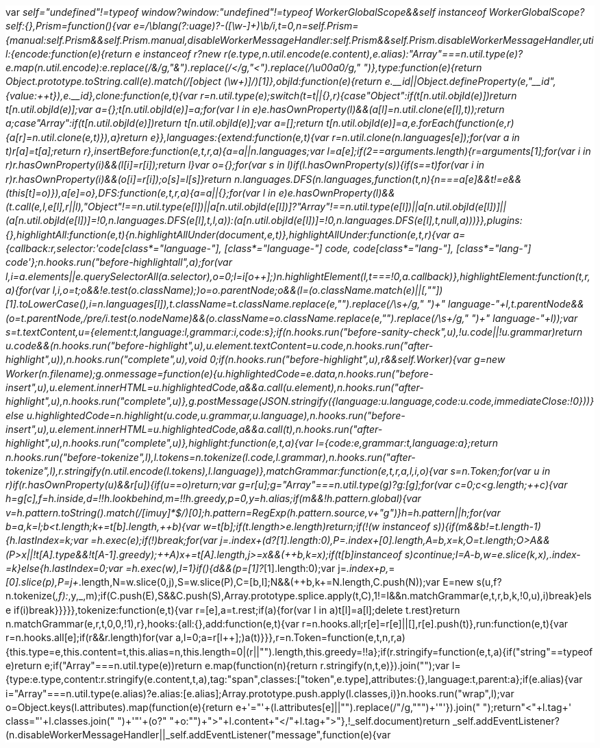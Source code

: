 var _self="undefined"!=typeof window?window:"undefined"!=typeof WorkerGlobalScope&&self instanceof WorkerGlobalScope?self:{},Prism=function(){var e=/\blang(?:uage)?-([\w-]+)\b/i,t=0,n=_self.Prism={manual:_self.Prism&&_self.Prism.manual,disableWorkerMessageHandler:_self.Prism&&_self.Prism.disableWorkerMessageHandler,util:{encode:function(e){return e instanceof r?new r(e.type,n.util.encode(e.content),e.alias):"Array"===n.util.type(e)?e.map(n.util.encode):e.replace(/&/g,"&amp;").replace(/</g,"&lt;").replace(/\u00a0/g," ")},type:function(e){return Object.prototype.toString.call(e).match(/\[object (\w+)\]/)[1]},objId:function(e){return e.__id||Object.defineProperty(e,"__id",{value:++t}),e.__id},clone:function(e,t){var r=n.util.type(e);switch(t=t||{},r){case"Object":if(t[n.util.objId(e)])return t[n.util.objId(e)];var a={};t[n.util.objId(e)]=a;for(var l in e)e.hasOwnProperty(l)&&(a[l]=n.util.clone(e[l],t));return a;case"Array":if(t[n.util.objId(e)])return t[n.util.objId(e)];var a=[];return t[n.util.objId(e)]=a,e.forEach(function(e,r){a[r]=n.util.clone(e,t)}),a}return e}},languages:{extend:function(e,t){var r=n.util.clone(n.languages[e]);for(var a in t)r[a]=t[a];return r},insertBefore:function(e,t,r,a){a=a||n.languages;var l=a[e];if(2==arguments.length){r=arguments[1];for(var i in r)r.hasOwnProperty(i)&&(l[i]=r[i]);return l}var o={};for(var s in l)if(l.hasOwnProperty(s)){if(s==t)for(var i in r)r.hasOwnProperty(i)&&(o[i]=r[i]);o[s]=l[s]}return n.languages.DFS(n.languages,function(t,n){n===a[e]&&t!=e&&(this[t]=o)}),a[e]=o},DFS:function(e,t,r,a){a=a||{};for(var l in e)e.hasOwnProperty(l)&&(t.call(e,l,e[l],r||l),"Object"!==n.util.type(e[l])||a[n.util.objId(e[l])]?"Array"!==n.util.type(e[l])||a[n.util.objId(e[l])]||(a[n.util.objId(e[l])]=!0,n.languages.DFS(e[l],t,l,a)):(a[n.util.objId(e[l])]=!0,n.languages.DFS(e[l],t,null,a)))}},plugins:{},highlightAll:function(e,t){n.highlightAllUnder(document,e,t)},highlightAllUnder:function(e,t,r){var a={callback:r,selector:'code[class*="language-"], [class*="language-"] code, code[class*="lang-"], [class*="lang-"] code'};n.hooks.run("before-highlightall",a);for(var l,i=a.elements||e.querySelectorAll(a.selector),o=0;l=i[o++];)n.highlightElement(l,t===!0,a.callback)},highlightElement:function(t,r,a){for(var l,i,o=t;o&&!e.test(o.className);)o=o.parentNode;o&&(l=(o.className.match(e)||[,""])[1].toLowerCase(),i=n.languages[l]),t.className=t.className.replace(e,"").replace(/\s+/g," ")+" language-"+l,t.parentNode&&(o=t.parentNode,/pre/i.test(o.nodeName)&&(o.className=o.className.replace(e,"").replace(/\s+/g," ")+" language-"+l));var s=t.textContent,u={element:t,language:l,grammar:i,code:s};if(n.hooks.run("before-sanity-check",u),!u.code||!u.grammar)return u.code&&(n.hooks.run("before-highlight",u),u.element.textContent=u.code,n.hooks.run("after-highlight",u)),n.hooks.run("complete",u),void 0;if(n.hooks.run("before-highlight",u),r&&_self.Worker){var g=new Worker(n.filename);g.onmessage=function(e){u.highlightedCode=e.data,n.hooks.run("before-insert",u),u.element.innerHTML=u.highlightedCode,a&&a.call(u.element),n.hooks.run("after-highlight",u),n.hooks.run("complete",u)},g.postMessage(JSON.stringify({language:u.language,code:u.code,immediateClose:!0}))}else u.highlightedCode=n.highlight(u.code,u.grammar,u.language),n.hooks.run("before-insert",u),u.element.innerHTML=u.highlightedCode,a&&a.call(t),n.hooks.run("after-highlight",u),n.hooks.run("complete",u)},highlight:function(e,t,a){var l={code:e,grammar:t,language:a};return n.hooks.run("before-tokenize",l),l.tokens=n.tokenize(l.code,l.grammar),n.hooks.run("after-tokenize",l),r.stringify(n.util.encode(l.tokens),l.language)},matchGrammar:function(e,t,r,a,l,i,o){var s=n.Token;for(var u in r)if(r.hasOwnProperty(u)&&r[u]){if(u==o)return;var g=r[u];g="Array"===n.util.type(g)?g:[g];for(var c=0;c<g.length;++c){var h=g[c],f=h.inside,d=!!h.lookbehind,m=!!h.greedy,p=0,y=h.alias;if(m&&!h.pattern.global){var v=h.pattern.toString().match(/[imuy]*$/)[0];h.pattern=RegExp(h.pattern.source,v+"g")}h=h.pattern||h;for(var b=a,k=l;b<t.length;k+=t[b].length,++b){var w=t[b];if(t.length>e.length)return;if(!(w instanceof s)){if(m&&b!=t.length-1){h.lastIndex=k;var _=h.exec(e);if(!_)break;for(var j=_.index+(d?_[1].length:0),P=_.index+_[0].length,A=b,x=k,O=t.length;O>A&&(P>x||!t[A].type&&!t[A-1].greedy);++A)x+=t[A].length,j>=x&&(++b,k=x);if(t[b]instanceof s)continue;I=A-b,w=e.slice(k,x),_.index-=k}else{h.lastIndex=0;var _=h.exec(w),I=1}if(_){d&&(p=_[1]?_[1].length:0);var j=_.index+p,_=_[0].slice(p),P=j+_.length,N=w.slice(0,j),S=w.slice(P),C=[b,I];N&&(++b,k+=N.length,C.push(N));var E=new s(u,f?n.tokenize(_,f):_,y,_,m);if(C.push(E),S&&C.push(S),Array.prototype.splice.apply(t,C),1!=I&&n.matchGrammar(e,t,r,b,k,!0,u),i)break}else if(i)break}}}}},tokenize:function(e,t){var r=[e],a=t.rest;if(a){for(var l in a)t[l]=a[l];delete t.rest}return n.matchGrammar(e,r,t,0,0,!1),r},hooks:{all:{},add:function(e,t){var r=n.hooks.all;r[e]=r[e]||[],r[e].push(t)},run:function(e,t){var r=n.hooks.all[e];if(r&&r.length)for(var a,l=0;a=r[l++];)a(t)}}},r=n.Token=function(e,t,n,r,a){this.type=e,this.content=t,this.alias=n,this.length=0|(r||"").length,this.greedy=!!a};if(r.stringify=function(e,t,a){if("string"==typeof e)return e;if("Array"===n.util.type(e))return e.map(function(n){return r.stringify(n,t,e)}).join("");var l={type:e.type,content:r.stringify(e.content,t,a),tag:"span",classes:["token",e.type],attributes:{},language:t,parent:a};if(e.alias){var i="Array"===n.util.type(e.alias)?e.alias:[e.alias];Array.prototype.push.apply(l.classes,i)}n.hooks.run("wrap",l);var o=Object.keys(l.attributes).map(function(e){return e+'="'+(l.attributes[e]||"").replace(/"/g,"&quot;")+'"'}).join(" ");return"<"+l.tag+' class="'+l.classes.join(" ")+'"'+(o?" "+o:"")+">"+l.content+"</"+l.tag+">"},!_self.document)return _self.addEventListener?(n.disableWorkerMessageHandler||_self.addEventListener("message",function(e){var